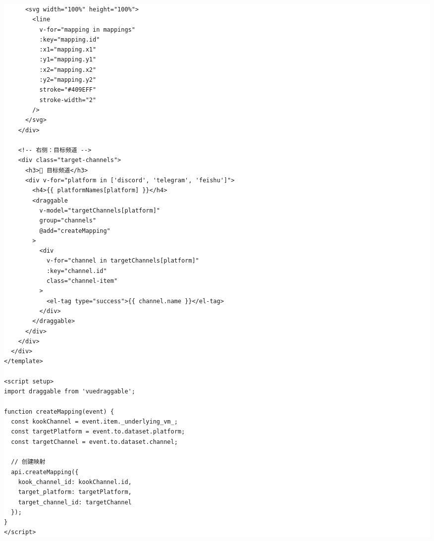 ```vue
      <svg width="100%" height="100%">
        <line 
          v-for="mapping in mappings"
          :key="mapping.id"
          :x1="mapping.x1"
          :y1="mapping.y1"
          :x2="mapping.x2"
          :y2="mapping.y2"
          stroke="#409EFF"
          stroke-width="2"
        />
      </svg>
    </div>
    
    <!-- 右侧：目标频道 -->
    <div class="target-channels">
      <h3>🎯 目标频道</h3>
      <div v-for="platform in ['discord', 'telegram', 'feishu']">
        <h4>{{ platformNames[platform] }}</h4>
        <draggable 
          v-model="targetChannels[platform]"
          group="channels"
          @add="createMapping"
        >
          <div 
            v-for="channel in targetChannels[platform]"
            :key="channel.id"
            class="channel-item"
          >
            <el-tag type="success">{{ channel.name }}</el-tag>
          </div>
        </draggable>
      </div>
    </div>
  </div>
</template>

<script setup>
import draggable from 'vuedraggable';

function createMapping(event) {
  const kookChannel = event.item._underlying_vm_;
  const targetPlatform = event.to.dataset.platform;
  const targetChannel = event.to.dataset.channel;
  
  // 创建映射
  api.createMapping({
    kook_channel_id: kookChannel.id,
    target_platform: targetPlatform,
    target_channel_id: targetChannel
  });
}
</script>
```
